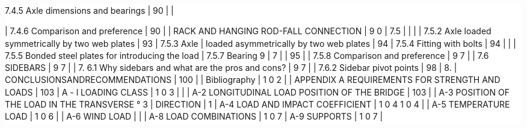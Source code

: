 7.4.5 Axle dimensions and bearings | 90
|
|

| 7.4.6 Comparison and preference | 90 |
|
RACK AND HANGING ROD-FALL CONNECTION
| 9 0 |
7.5 | |
|
|
7.5.2 Axle loaded symmetrically by two web plates | 93 | 7.5.3 Axle
|
loaded asymmetrically by two web plates | 94 | 7.5.4 Fitting with bolts | 94
|
|
| 7.5.5 Bonded steel plates for introducing the load | 7.5.7 Bearing 9 | 7 |
| 95
|
| 7.5.8 Comparison and preference | 9 7 |
| 7.6 SIDEBARS | 9
7 |
| 7. 6.1 Why sidebars and what are the pros and cons? | 9 7 |
| 7.6.2 Sidebar pivot points | 98 | 8.
|
CONCLUSIONSANDRECOMMENDATIONS | 100 |
| Bibliography | 1 0 2
|
|
APPENDIX A REQUIREMENTS FOR STRENGTH AND LOADS | 103 | A - l LOADING
CLASS | 1 0 3 |
|
| A-2 LONGITUDINAL LOAD POSITION OF THE BRIDGE | 103 |
| A-3 POSITION OF THE LOAD IN THE TRANSVERSE
° 3
|
DIRECTION | 1 | A-4 LOAD AND IMPACT
COEFFICIENT | 1 0 4 1 0 4 |
| A-5 TEMPERATURE LOAD | 1 0 6
|
| A-6 WIND LOAD | |
| A-8 LOAD COMBINATIONS | 1 0
7 | A-9
SUPPORTS | 1 0 7 |